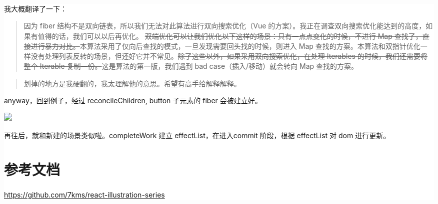 我大概翻译了一下：

> 因为 fiber 结构不是双向链表，所以我们无法对此算法进行双向搜索优化（Vue 的方案）。我正在调查双向搜索优化能达到的高度，如果有值得的话，我们可以以后再优化。
~~双端优化可以让我们优化以下这样的场景：只有一点点变化的时候，不进行 Map 查找了，直接进行暴力对比。~~本算法采用了仅向后查找的模式，一旦发现需要回头找的时候，则进入 Map 查找的方案。本算法和双指针优化一样没有处理列表反转的场景，但还好它并不常见。~~除了这些以外，如果采用双向搜索优化，在处理 Iterables 的时候，我们还需要将整个 Iterable 复制一份。~~这是算法的第一版，我们遇到 bad case（插入/移动）就会转向 Map 查找的方案。

> 划掉的地方是我硬翻的，我太理解他的意思。希望有高手给解释解释。

anyway，回到例子，经过 reconcileChildren, button 子元素的 fiber 会被建立好。

![](https://raw.githubusercontent.com/njleonzhang/image-bed/master/assets/75bbfd53-c8eb-83b2-34ce-77a8c0b4cc62.png)

再往后，就和新建的场景类似啦。completeWork 建立 effectList，在进入commit 阶段，根据 effectList 对 dom 进行更新。

# 参考文档
https://github.com/7kms/react-illustration-series
